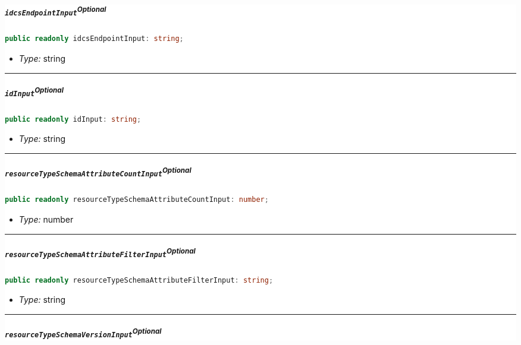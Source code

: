 ##### `idcsEndpointInput`<sup>Optional</sup> <a name="idcsEndpointInput" id="rhizo-co-terraform-provider-oci.dataOciIdentityDomainsResourceTypeSchemaAttributes.DataOciIdentityDomainsResourceTypeSchemaAttributes.property.idcsEndpointInput"></a>

```typescript
public readonly idcsEndpointInput: string;
```

- *Type:* string

---

##### `idInput`<sup>Optional</sup> <a name="idInput" id="rhizo-co-terraform-provider-oci.dataOciIdentityDomainsResourceTypeSchemaAttributes.DataOciIdentityDomainsResourceTypeSchemaAttributes.property.idInput"></a>

```typescript
public readonly idInput: string;
```

- *Type:* string

---

##### `resourceTypeSchemaAttributeCountInput`<sup>Optional</sup> <a name="resourceTypeSchemaAttributeCountInput" id="rhizo-co-terraform-provider-oci.dataOciIdentityDomainsResourceTypeSchemaAttributes.DataOciIdentityDomainsResourceTypeSchemaAttributes.property.resourceTypeSchemaAttributeCountInput"></a>

```typescript
public readonly resourceTypeSchemaAttributeCountInput: number;
```

- *Type:* number

---

##### `resourceTypeSchemaAttributeFilterInput`<sup>Optional</sup> <a name="resourceTypeSchemaAttributeFilterInput" id="rhizo-co-terraform-provider-oci.dataOciIdentityDomainsResourceTypeSchemaAttributes.DataOciIdentityDomainsResourceTypeSchemaAttributes.property.resourceTypeSchemaAttributeFilterInput"></a>

```typescript
public readonly resourceTypeSchemaAttributeFilterInput: string;
```

- *Type:* string

---

##### `resourceTypeSchemaVersionInput`<sup>Optional</sup> <a name="resourceTypeSchemaVersionInput" id="rhizo-co-terraform-provider-oci.dataOciIdentityDomainsResourceTypeSchemaAttributes.DataOciIdentityDomainsResourceTypeSchemaAttributes.property.resourceTypeSchemaVersionInput"></a>
